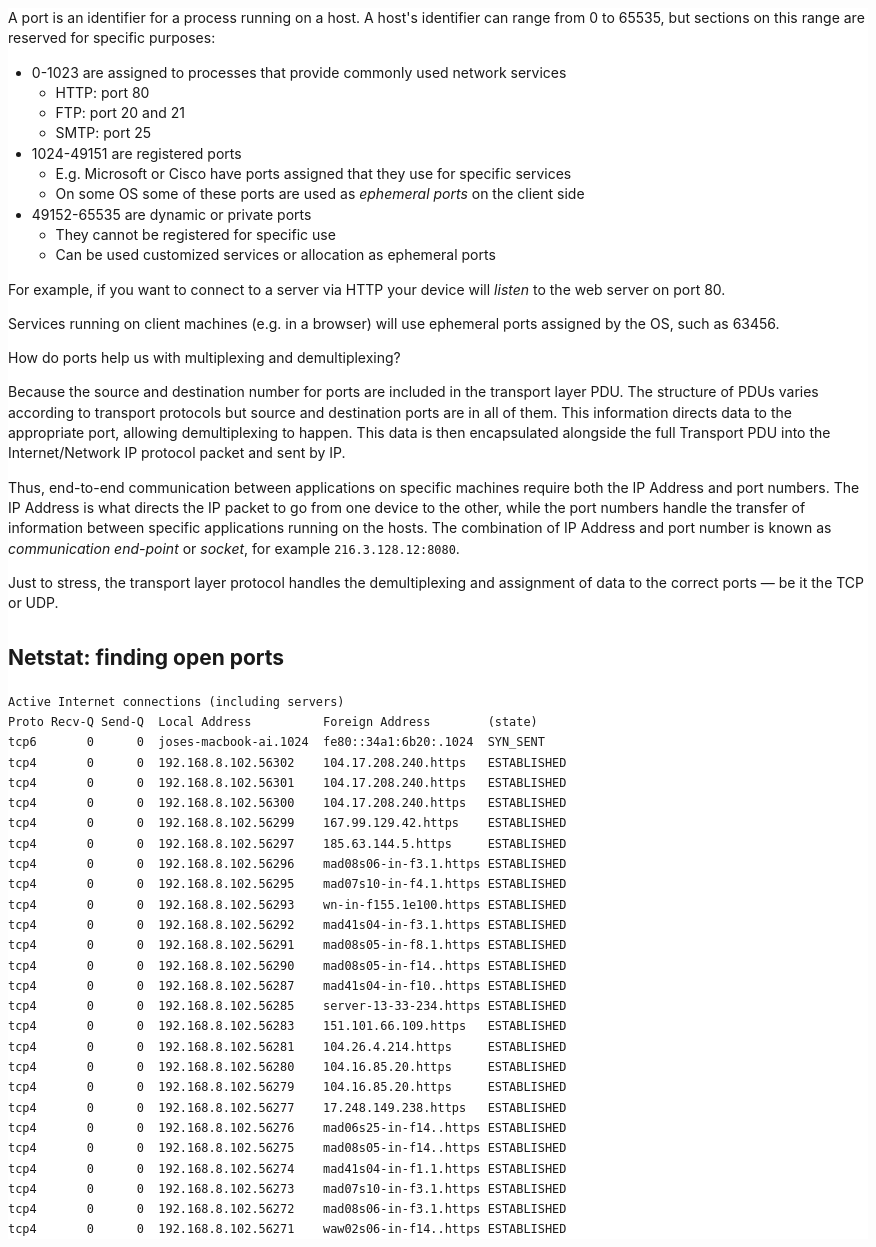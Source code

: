 A port is an identifier for a process running on a host. A host's identifier can range from 0 to 65535, but sections on this range are reserved for specific purposes:
- 0-1023 are assigned to processes that provide commonly used network services
  - HTTP: port 80
  - FTP: port 20 and 21
  - SMTP: port 25
- 1024-49151 are registered ports
  - E.g. Microsoft or Cisco have ports assigned that they use for specific services
  - On some OS some of these ports are used as *ephemeral ports* on the client side
- 49152-65535 are dynamic or private ports
  - They cannot be registered for specific use
  - Can be used customized services or allocation as ephemeral ports

For example, if you want to connect to a server via HTTP your device will *listen* to the web server on port 80.

Services running on client machines (e.g. in a browser) will use ephemeral ports assigned by the OS, such as 63456.

How do ports help us with multiplexing and demultiplexing?

Because the source and destination number for ports are included in the transport layer PDU. The structure of PDUs varies according to transport protocols but source and destination ports are in all of them. This information directs data to the appropriate port, allowing demultiplexing to happen. This data is then encapsulated alongside the full Transport PDU into the Internet/Network IP protocol packet and sent by IP.

Thus, end-to-end communication between applications on specific machines require both the IP Address and port numbers. The IP Address is what directs the IP packet to go from one device to the other, while the port numbers handle the transfer of information between specific applications running on the hosts. The combination of IP Address and port number is known as *communication end-point* or *socket*, for example `216.3.128.12:8080`.

Just to stress, the transport layer protocol handles the demultiplexing and assignment of data to the correct ports — be it the TCP or UDP.

## Netstat: finding open ports

```
Active Internet connections (including servers)
Proto Recv-Q Send-Q  Local Address          Foreign Address        (state)    
tcp6       0      0  joses-macbook-ai.1024  fe80::34a1:6b20:.1024  SYN_SENT   
tcp4       0      0  192.168.8.102.56302    104.17.208.240.https   ESTABLISHED
tcp4       0      0  192.168.8.102.56301    104.17.208.240.https   ESTABLISHED
tcp4       0      0  192.168.8.102.56300    104.17.208.240.https   ESTABLISHED
tcp4       0      0  192.168.8.102.56299    167.99.129.42.https    ESTABLISHED
tcp4       0      0  192.168.8.102.56297    185.63.144.5.https     ESTABLISHED
tcp4       0      0  192.168.8.102.56296    mad08s06-in-f3.1.https ESTABLISHED
tcp4       0      0  192.168.8.102.56295    mad07s10-in-f4.1.https ESTABLISHED
tcp4       0      0  192.168.8.102.56293    wn-in-f155.1e100.https ESTABLISHED
tcp4       0      0  192.168.8.102.56292    mad41s04-in-f3.1.https ESTABLISHED
tcp4       0      0  192.168.8.102.56291    mad08s05-in-f8.1.https ESTABLISHED
tcp4       0      0  192.168.8.102.56290    mad08s05-in-f14..https ESTABLISHED
tcp4       0      0  192.168.8.102.56287    mad41s04-in-f10..https ESTABLISHED
tcp4       0      0  192.168.8.102.56285    server-13-33-234.https ESTABLISHED
tcp4       0      0  192.168.8.102.56283    151.101.66.109.https   ESTABLISHED
tcp4       0      0  192.168.8.102.56281    104.26.4.214.https     ESTABLISHED
tcp4       0      0  192.168.8.102.56280    104.16.85.20.https     ESTABLISHED
tcp4       0      0  192.168.8.102.56279    104.16.85.20.https     ESTABLISHED
tcp4       0      0  192.168.8.102.56277    17.248.149.238.https   ESTABLISHED
tcp4       0      0  192.168.8.102.56276    mad06s25-in-f14..https ESTABLISHED
tcp4       0      0  192.168.8.102.56275    mad08s05-in-f14..https ESTABLISHED
tcp4       0      0  192.168.8.102.56274    mad41s04-in-f1.1.https ESTABLISHED
tcp4       0      0  192.168.8.102.56273    mad07s10-in-f3.1.https ESTABLISHED
tcp4       0      0  192.168.8.102.56272    mad08s06-in-f3.1.https ESTABLISHED
tcp4       0      0  192.168.8.102.56271    waw02s06-in-f14..https ESTABLISHED
```
